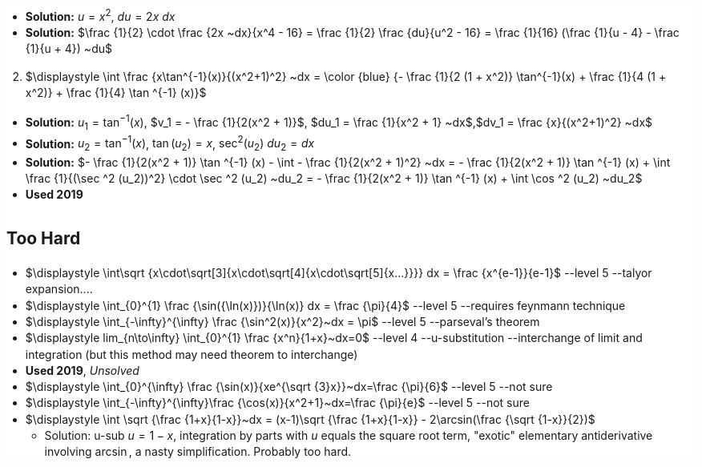 - **Solution:** $u =x^2$, $du = 2x ~dx$
- **Solution:** $\frac {1}{2} \cdot  \frac {2x ~dx}{x^4 - 16} = \frac {1}{2} \frac {du}{u^2 - 16} = \frac {1}{16} (\frac {1}{u - 4} - \frac {1}{u + 4}) ~du$

2. $\displaystyle \int \frac {x\tan^{-1}(x)}{(x^2+1)^2} ~dx = \color {blue} {- \frac {1}{2 (1 + x^2)} \tan^{-1}(x) + \frac {1}{4 (1 + x^2)} + \frac {1}{4} \tan ^{-1} (x)}$

- **Solution:** $u_1 = \tan ^{-1} (x)$, $v_1 = - \frac {1}{2(x^2 + 1)}$, $du_1 = \frac {1}{x^2 + 1} ~dx$,$dv_1 = \frac {x}{(x^2+1)^2} ~dx$
- **Solution:** $u_2 = \tan ^{-1} (x)$, $\tan (u_2) = x$, $\sec ^2 (u_2) ~du_2 = dx$
- **Solution:** $- \frac {1}{2(x^2 + 1)} \tan ^{-1} (x) - \int - \frac {1}{2(x^2 + 1)^2} ~dx = - \frac {1}{2(x^2 + 1)} \tan ^{-1} (x) + \int \frac {1}{(\sec ^2 (u_2))^2} \cdot \sec ^2 (u_2) ~du_2 = - \frac {1}{2(x^2 + 1)} \tan ^{-1} (x) + \int \cos ^2 (u_2) ~du_2$
- **Used 2019**




## Too Hard

- $\displaystyle \int\sqrt {x\cdot\sqrt[3]{x\cdot\sqrt[4]{x\cdot\sqrt[5]{x...}}}} dx = \frac {x^{e-1}}{e-1}$
  --level 5
  --talyor expansion....
- $\displaystyle \int_{0}^{1} \frac {\sin({\ln(x)})}{\ln(x)} dx = \frac {\pi}{4}$ 
  --level 5
  --requires feynmann technique
- $\displaystyle \int_{-\infty}^{\infty} \frac {\sin^2(x)}{x^2}~dx = \pi$
  --level 5
  --parseval’s theorem
- $\displaystyle lim_{n\to\infty} \int_{0}^{1} \frac {x^n}{1+x}~dx=0$
  --level 4
  --u-substitution
  --interchange of limit and integration (but this method may need theorem to interchange)
- **Used 2019**, *Unsolved*
- $\displaystyle \int_{0}^{\infty} \frac {\sin(x)}{xe^{\sqrt {3}x}}~dx=\frac {\pi}{6}$
  --level 5
  --not sure
- $\displaystyle \int_{-\infty}^{\infty}\frac {\cos(x)}{x^2+1}~dx=\frac {\pi}{e}$
  --level 5
  --not sure
- $\displaystyle \int \sqrt {\frac {1+x}{1-x}}~dx = (x-1)\sqrt {\frac {1+x}{1-x}} - 2\arcsin(\frac {\sqrt {1-x}}{2})$
  - Solution: u-sub $u=1-x$, integration by parts with $u$ equals the square root term, "exotic" elementary antiderivative involving $\arcsin$, a nasty simplification. Probably too hard.